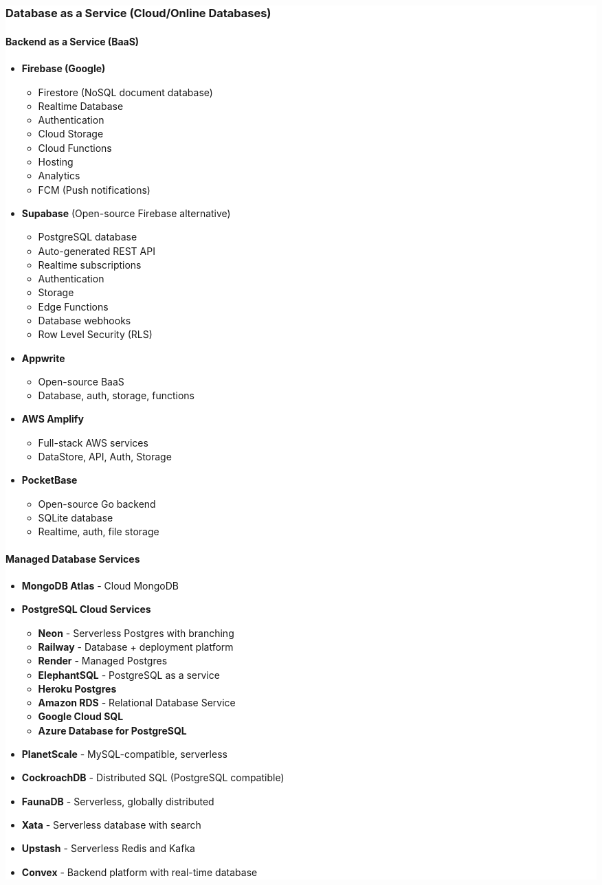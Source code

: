 ### Database as a Service (Cloud/Online Databases)

#### Backend as a Service (BaaS)
- **Firebase (Google)**
  - Firestore (NoSQL document database)
  - Realtime Database
  - Authentication
  - Cloud Storage
  - Cloud Functions
  - Hosting
  - Analytics
  - FCM (Push notifications)

- **Supabase** (Open-source Firebase alternative)
  - PostgreSQL database
  - Auto-generated REST API
  - Realtime subscriptions
  - Authentication
  - Storage
  - Edge Functions
  - Database webhooks
  - Row Level Security (RLS)

- **Appwrite**
  - Open-source BaaS
  - Database, auth, storage, functions

- **AWS Amplify**
  - Full-stack AWS services
  - DataStore, API, Auth, Storage

- **PocketBase**
  - Open-source Go backend
  - SQLite database
  - Realtime, auth, file storage

#### Managed Database Services
- **MongoDB Atlas** - Cloud MongoDB
- **PostgreSQL Cloud Services**
  - **Neon** - Serverless Postgres with branching
  - **Railway** - Database + deployment platform
  - **Render** - Managed Postgres
  - **ElephantSQL** - PostgreSQL as a service
  - **Heroku Postgres**
  - **Amazon RDS** - Relational Database Service
  - **Google Cloud SQL**
  - **Azure Database for PostgreSQL**
  
- **PlanetScale** - MySQL-compatible, serverless
- **CockroachDB** - Distributed SQL (PostgreSQL compatible)
- **FaunaDB** - Serverless, globally distributed
- **Xata** - Serverless database with search
- **Upstash** - Serverless Redis and Kafka
- **Convex** - Backend platform with real-time database
